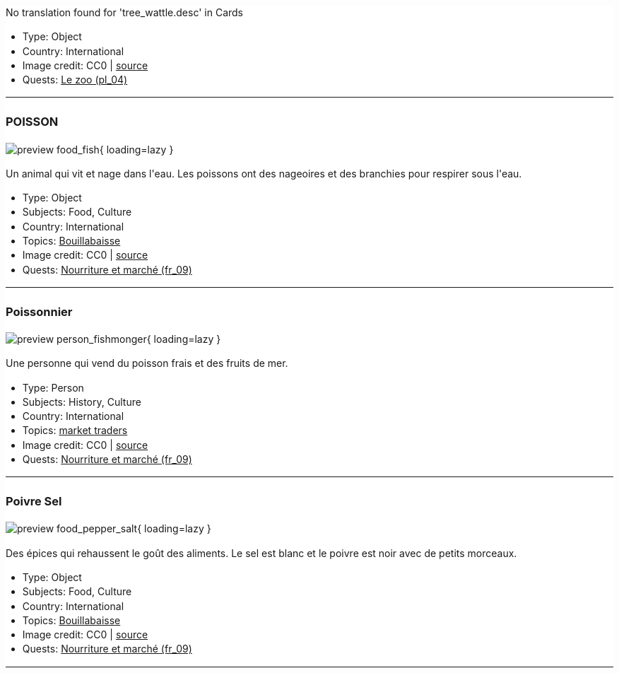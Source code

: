 No translation found for 'tree_wattle.desc' in Cards

- Type: Object
- Country: International
- Image credit: CC0 | [source](https://commons.wikimedia.org/wiki/File:Acacia_sp._(51489535138).jpg)
- Quests: [Le zoo (pl_04)](../quests/quest/pl_04.md)

---

### <a id="food_fish"></a>POISSON
![preview food_fish](../../../assets/img/content/cards/food_fish.jpg){ loading=lazy }

Un animal qui vit et nage dans l'eau. Les poissons ont des nageoires et des branchies pour respirer sous l'eau.

- Type: Object
- Subjects: Food, Culture
- Country: International
- Topics: [Bouillabaisse](../topics/index.md#bouillabaisse)
- Image credit: CC0 | [source](https://commons.wikimedia.org/wiki/File:Grouper_fish_for_Sale.jpg)
- Quests: [Nourriture et marché (fr_09)](../quests/quest/fr_09.md)

---

### <a id="person_fishmonger"></a>Poissonnier
![preview person_fishmonger](../../../assets/img/content/cards/person_fishmonger.jpg){ loading=lazy }

Une personne qui vend du poisson frais et des fruits de mer.

- Type: Person
- Subjects: History, Culture
- Country: International
- Topics: [market traders](../topics/index.md#marketers)
- Image credit: CC0 | [source](https://commons.wikimedia.org/wiki/File:Fishmonger_weighing_fish_at_Payang_Market,_Kuala_Terengganu.jpg)
- Quests: [Nourriture et marché (fr_09)](../quests/quest/fr_09.md)

---

### <a id="food_pepper_salt"></a>Poivre Sel
![preview food_pepper_salt](../../../assets/img/content/cards/food_pepper_salt.jpg){ loading=lazy }

Des épices qui rehaussent le goût des aliments. Le sel est blanc et le poivre est noir avec de petits morceaux.

- Type: Object
- Subjects: Food, Culture
- Country: International
- Topics: [Bouillabaisse](../topics/index.md#bouillabaisse)
- Image credit: CC0 | [source](https://commons.wikimedia.org/wiki/File:Salt_and_Pepper_Shakers_%284572668303%29.jpg)
- Quests: [Nourriture et marché (fr_09)](../quests/quest/fr_09.md)

---
